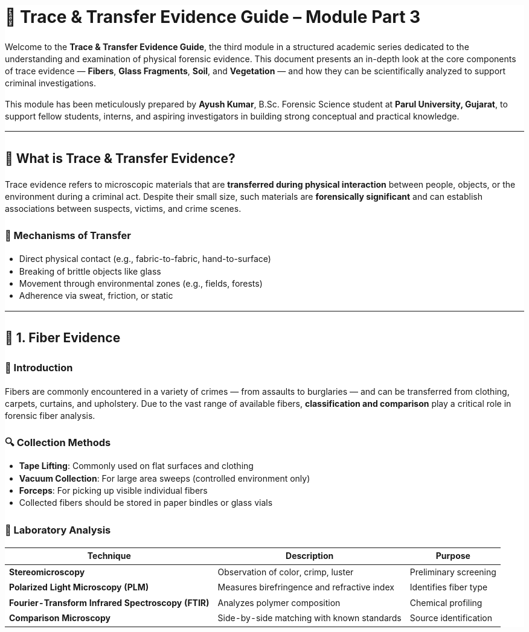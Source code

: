 # 🌿 Trace & Transfer Evidence Guide – Module Part 3

Welcome to the **Trace & Transfer Evidence Guide**, the third module in a structured academic series dedicated to the understanding and examination of physical forensic evidence. This document presents an in-depth look at the core components of trace evidence — **Fibers**, **Glass Fragments**, **Soil**, and **Vegetation** — and how they can be scientifically analyzed to support criminal investigations.

This module has been meticulously prepared by **Ayush Kumar**, B.Sc. Forensic Science student at **Parul University, Gujarat**, to support fellow students, interns, and aspiring investigators in building strong conceptual and practical knowledge.

---

## 🧬 What is Trace & Transfer Evidence?

Trace evidence refers to microscopic materials that are **transferred during physical interaction** between people, objects, or the environment during a criminal act. Despite their small size, such materials are **forensically significant** and can establish associations between suspects, victims, and crime scenes.

### 🔁 Mechanisms of Transfer

- Direct physical contact (e.g., fabric-to-fabric, hand-to-surface)
- Breaking of brittle objects like glass
- Movement through environmental zones (e.g., fields, forests)
- Adherence via sweat, friction, or static

---

## 🧵 1. Fiber Evidence

### 📝 Introduction

Fibers are commonly encountered in a variety of crimes — from assaults to burglaries — and can be transferred from clothing, carpets, curtains, and upholstery. Due to the vast range of available fibers, **classification and comparison** play a critical role in forensic fiber analysis.

### 🔍 Collection Methods

- **Tape Lifting**: Commonly used on flat surfaces and clothing
- **Vacuum Collection**: For large area sweeps (controlled environment only)
- **Forceps**: For picking up visible individual fibers
- Collected fibers should be stored in paper bindles or glass vials

### 🔬 Laboratory Analysis

| Technique | Description | Purpose |
|----------|-------------|---------|
| **Stereomicroscopy** | Observation of color, crimp, luster | Preliminary screening |
| **Polarized Light Microscopy (PLM)** | Measures birefringence and refractive index | Identifies fiber type |
| **Fourier-Transform Infrared Spectroscopy (FTIR)** | Analyzes polymer composition | Chemical profiling |
| **Comparison Microscopy** | Side-by-side matching with known standards | Source identification |
